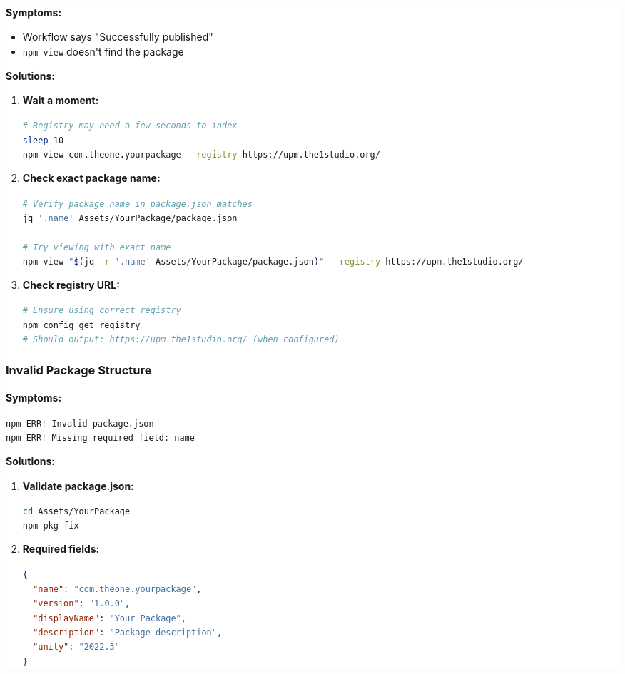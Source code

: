 **Symptoms:**
- Workflow says "Successfully published"
- `npm view` doesn't find the package

**Solutions:**

1. **Wait a moment:**
   ```bash
   # Registry may need a few seconds to index
   sleep 10
   npm view com.theone.yourpackage --registry https://upm.the1studio.org/
   ```

2. **Check exact package name:**
   ```bash
   # Verify package name in package.json matches
   jq '.name' Assets/YourPackage/package.json

   # Try viewing with exact name
   npm view "$(jq -r '.name' Assets/YourPackage/package.json)" --registry https://upm.the1studio.org/
   ```

3. **Check registry URL:**
   ```bash
   # Ensure using correct registry
   npm config get registry
   # Should output: https://upm.the1studio.org/ (when configured)
   ```

### Invalid Package Structure

**Symptoms:**
```
npm ERR! Invalid package.json
npm ERR! Missing required field: name
```

**Solutions:**

1. **Validate package.json:**
   ```bash
   cd Assets/YourPackage
   npm pkg fix
   ```

2. **Required fields:**
   ```json
   {
     "name": "com.theone.yourpackage",
     "version": "1.0.0",
     "displayName": "Your Package",
     "description": "Package description",
     "unity": "2022.3"
   }
   ```
